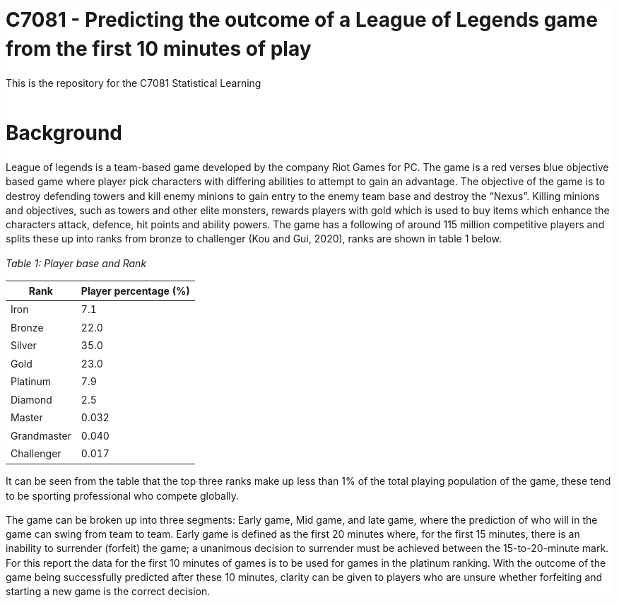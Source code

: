 # C7081 - Predicting the outcome of a League of Legends game from the first 10 minutes of play
This is the repository for the C7081 Statistical Learning 


# Background
League of legends is a team-based game developed by the company Riot Games for PC. The game is a red
verses blue objective based game where player pick characters with differing abilities to attempt to gain an
advantage. The objective of the game is to destroy defending towers and kill enemy minions to gain entry
to the enemy team base and destroy the “Nexus”. Killing minions and objectives, such as towers and other
elite monsters, rewards players with gold which is used to buy items which enhance the characters attack,
defence, hit points and ability powers. The game has a following of around 115 million competitive players
and splits these up into ranks from bronze to challenger (Kou and Gui, 2020), ranks are shown in table 1
below.

*Table 1: Player base and Rank*

| Rank        | Player percentage (%) |
|-------------|-----------------------|
| Iron        | 7.1                   |
| Bronze      | 22.0                  |
| Silver      | 35.0                  |
| Gold        | 23.0                  |
| Platinum    | 7.9                   |
| Diamond     | 2.5                   |
| Master      | 0.032                 |
| Grandmaster | 0.040                 |
| Challenger  | 0.017                 |

It can be seen from the table that the top three ranks make up less than 1% of the total playing population
of the game, these tend to be sporting professional who compete globally.

The game can be broken up into three segments: Early game, Mid game, and late game, where the prediction
of who will in the game can swing from team to team. Early game is defined as the first 20 minutes where, for
the first 15 minutes, there is an inability to surrender (forfeit) the game; a unanimous decision to surrender
must be achieved between the 15-to-20-minute mark. For this report the data for the first 10 minutes of
games is to be used for games in the platinum ranking. With the outcome of the game being successfully
predicted after these 10 minutes, clarity can be given to players who are unsure whether forfeiting and
starting a new game is the correct decision.
